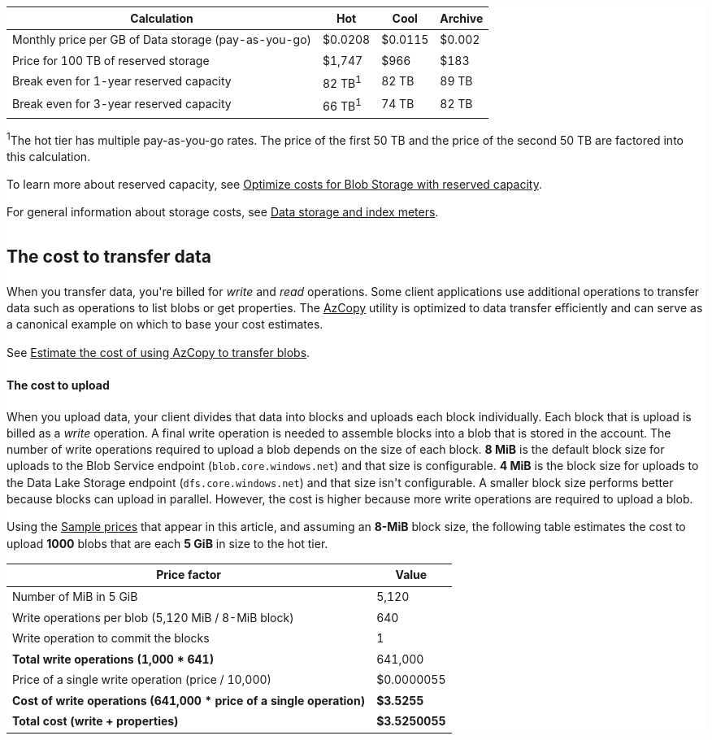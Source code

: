 | Calculation                                          | Hot         | Cool    | Archive |
|------------------------------------------------------|-------------|---------|---------|
| Monthly price per GB of Data storage (pay-as-you-go) | $0.0208     | $0.0115 | $0.002  |
| Price for 100 TB of reserved storage                 | $1,747      | $966    | $183    |
| Break even for 1-year reserved capacity              | 82 TB<sup>1 | 82 TB   | 89 TB   |
| Break even for 3-year reserved capacity              | 66 TB<sup>1 | 74 TB   | 82 TB   |

<sup>1</sup>The hot tier has multiple pay-as-you-go rates. The price of the first 50 TB and the price of the second 50 TB are factored into this calculation.<br />

To learn more about reserved capacity, see [Optimize costs for Blob Storage with reserved capacity](storage-blob-reserved-capacity.md).

For general information about storage costs, see [Data storage and index meters](../common/storage-plan-manage-costs.md#data-storage-and-index-meters).

## The cost to transfer data

When you transfer data, you're billed for _write_ and _read_ operations. Some client applications use additional operations to transfer data such as operations to list blobs or get properties. The [AzCopy](../common/storage-use-azcopy-s3.md) utility is optimized to data transfer efficiently and can serve as a canonical example on which to base your cost estimates. 

See [Estimate the cost of using AzCopy to transfer blobs](azcopy-cost-estimation.md).

#### The cost to upload

When you upload data, your client divides that data into blocks and uploads each block individually. Each block that is upload is billed as a _write_ operation. A final write operation is needed to assemble blocks into a blob that is stored in the account. The number of write operations required to upload a blob depends on the size of each block. **8 MiB** is the default block size for uploads to the Blob Service endpoint (`blob.core.windows.net`) and that size is configurable. **4 MiB** is the block size for uploads to the Data Lake Storage endpoint (`dfs.core.windows.net`) and that size isn't configurable. A smaller block size performs better because blocks can upload in parallel. However, the cost is higher because more write operations are required to upload a blob.

Using the [Sample prices](#sample-prices) that appear in this article, and assuming an **8-MiB** block size, the following table estimates the cost to upload **1000** blobs that are each **5 GiB** in size to the hot tier.

| Price factor                                             | Value          |
|----------------------------------------------------------|----------------|
| Number of MiB in 5 GiB                                   | 5,120          |
| Write operations per blob (5,120 MiB / 8-MiB block)      | 640            |
| Write operation to commit the blocks                     | 1              |
| **Total write operations (1,000 * 641)**                   | 641,000        |
| Price of a single write operation (price / 10,000)       | $0.0000055     |
| **Cost of write operations (641,000 * price of a single operation)** | **$3.5255**    |
| **Total cost (write + properties)**                      | **$3.5250055** |
